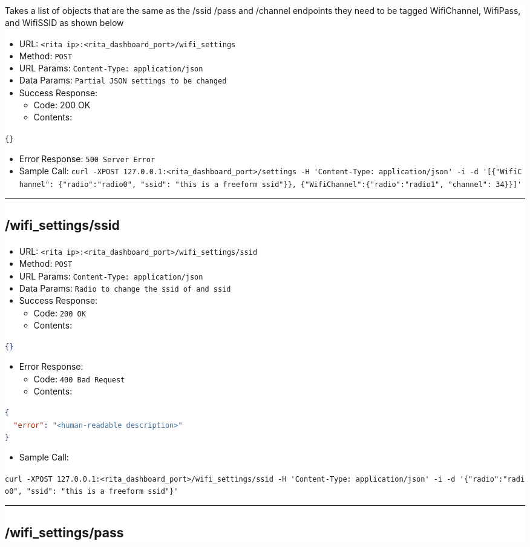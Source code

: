 Takes a list of objects that are the same as the /ssid /pass and /channel endpoints
they need to be tagged WifiChannel, WifiPass, and WifiSSID as shown below

- URL: `<rita ip>:<rita_dashboard_port>/wifi_settings`
- Method: `POST`
- URL Params: `Content-Type: application/json`
- Data Params: `Partial JSON settings to be changed`
- Success Response:
  - Code: 200 OK
  - Contents:

```
{}
```

- Error Response: `500 Server Error`
- Sample Call:
  `curl -XPOST 127.0.0.1:<rita_dashboard_port>/settings -H 'Content-Type: application/json' -i -d '[{"WifiChannel": {"radio":"radio0", "ssid": "this is a freeform ssid"}}, {"WifiChannel":{"radio":"radio1", "channel": 34}}]'`

---

## /wifi_settings/ssid

- URL: `<rita ip>:<rita_dashboard_port>/wifi_settings/ssid`
- Method: `POST`
- URL Params: `Content-Type: application/json`
- Data Params: `Radio to change the ssid of and ssid`
- Success Response:
  - Code: `200 OK`
  - Contents:

```json
{}
```

- Error Response:
  - Code: `400 Bad Request`
  - Contents:

```json
{
  "error": "<human-readable description>"
}
```

- Sample Call:

`curl -XPOST 127.0.0.1:<rita_dashboard_port>/wifi_settings/ssid -H 'Content-Type: application/json' -i -d '{"radio":"radio0", "ssid": "this is a freeform ssid"}'`

---

## /wifi_settings/pass
